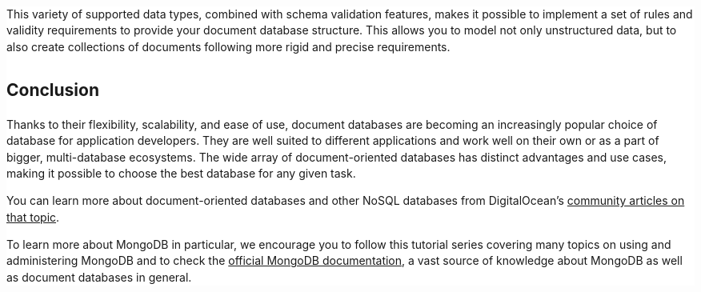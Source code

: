 This variety of supported data types, combined with schema validation features, makes it possible to implement a set of rules and validity requirements to provide your document database structure. This allows you to model not only unstructured data, but to also create collections of documents following more rigid and precise requirements.

## Conclusion

Thanks to their flexibility, scalability, and ease of use, document databases are becoming an increasingly popular choice of database for application developers. They are well suited to different applications and work well on their own or as a part of bigger, multi-database ecosystems. The wide array of document-oriented databases has distinct advantages and use cases, making it possible to choose the best database for any given task.

You can learn more about document-oriented databases and other NoSQL databases from DigitalOcean’s  [community articles on that topic](https://www.digitalocean.com/community/tags/nosql).

To learn more about MongoDB in particular, we encourage you to follow this tutorial series covering many topics on using and administering MongoDB and to check the  [official MongoDB documentation](https://docs.mongodb.com/), a vast source of knowledge about MongoDB as well as document databases in general.
